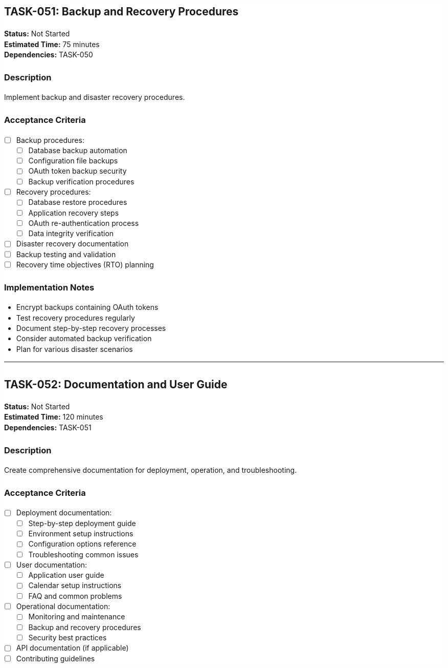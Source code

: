 
## TASK-051: Backup and Recovery Procedures
**Status:** Not Started  
**Estimated Time:** 75 minutes  
**Dependencies:** TASK-050  

### Description
Implement backup and disaster recovery procedures.

### Acceptance Criteria
- [ ] Backup procedures:
  - [ ] Database backup automation
  - [ ] Configuration file backups
  - [ ] OAuth token backup security
  - [ ] Backup verification procedures
- [ ] Recovery procedures:
  - [ ] Database restore procedures
  - [ ] Application recovery steps
  - [ ] OAuth re-authentication process
  - [ ] Data integrity verification
- [ ] Disaster recovery documentation
- [ ] Backup testing and validation
- [ ] Recovery time objectives (RTO) planning

### Implementation Notes
- Encrypt backups containing OAuth tokens
- Test recovery procedures regularly
- Document step-by-step recovery processes
- Consider automated backup verification
- Plan for various disaster scenarios

---

## TASK-052: Documentation and User Guide
**Status:** Not Started  
**Estimated Time:** 120 minutes  
**Dependencies:** TASK-051  

### Description
Create comprehensive documentation for deployment, operation, and troubleshooting.

### Acceptance Criteria
- [ ] Deployment documentation:
  - [ ] Step-by-step deployment guide
  - [ ] Environment setup instructions
  - [ ] Configuration options reference
  - [ ] Troubleshooting common issues
- [ ] User documentation:
  - [ ] Application user guide
  - [ ] Calendar setup instructions
  - [ ] FAQ and common problems
- [ ] Operational documentation:
  - [ ] Monitoring and maintenance
  - [ ] Backup and recovery procedures
  - [ ] Security best practices
- [ ] API documentation (if applicable)
- [ ] Contributing guidelines
